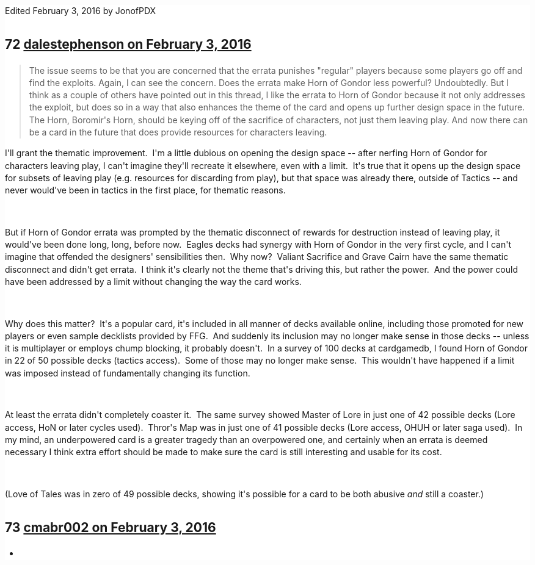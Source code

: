 Edited February 3, 2016 by JonofPDX

## 72 [dalestephenson on February 3, 2016](https://community.fantasyflightgames.com/topic/201190-counsel-from-the-loremaster/?do=findComment&comment=2030839)

> The issue seems to be that you are concerned that the errata punishes "regular" players because some players go off and find the exploits. Again, I can see the concern. Does the errata make Horn of Gondor less powerful? Undoubtedly. But I think as a couple of others have pointed out in this thread, I like the errata to Horn of Gondor because it not only addresses the exploit, but does so in a way that also enhances the theme of the card and opens up further design space in the future. The Horn, Boromir's Horn, should be keying off of the sacrifice of characters, not just them leaving play. And now there can be a card in the future that does provide resources for characters leaving.

I'll grant the thematic improvement.  I'm a little dubious on opening the design space -- after nerfing Horn of Gondor for characters leaving play, I can't imagine they'll recreate it elsewhere, even with a limit.  It's true that it opens up the design space for subsets of leaving play (e.g. resources for discarding from play), but that space was already there, outside of Tactics -- and never would've been in tactics in the first place, for thematic reasons.

 

But if Horn of Gondor errata was prompted by the thematic disconnect of rewards for destruction instead of leaving play, it would've been done long, long, before now.  Eagles decks had synergy with Horn of Gondor in the very first cycle, and I can't imagine that offended the designers' sensibilities then.  Why now?  Valiant Sacrifice and Grave Cairn have the same thematic disconnect and didn't get errata.  I think it's clearly not the theme that's driving this, but rather the power.  And the power could have been addressed by a limit without changing the way the card works.

 

Why does this matter?  It's a popular card, it's included in all manner of decks available online, including those promoted for new players or even sample decklists provided by FFG.  And suddenly its inclusion may no longer make sense in those decks -- unless it is multiplayer or employs chump blocking, it probably doesn't.  In a survey of 100 decks at cardgamedb, I found Horn of Gondor in 22 of 50 possible decks (tactics access).  Some of those may no longer make sense.  This wouldn't have happened if a limit was imposed instead of fundamentally changing its function.

 

At least the errata didn't completely coaster it.  The same survey showed Master of Lore in just one of 42 possible decks (Lore access, HoN or later cycles used).  Thror's Map was in just one of 41 possible decks (Lore access, OHUH or later saga used).  In my mind, an underpowered card is a greater tragedy than an overpowered one, and certainly when an errata is deemed necessary I think extra effort should be made to make sure the card is still interesting and usable for its cost.

 

(Love of Tales was in zero of 49 possible decks, showing it's possible for a card to be both abusive *and* still a coaster.)

## 73 [cmabr002 on February 3, 2016](https://community.fantasyflightgames.com/topic/201190-counsel-from-the-loremaster/?do=findComment&comment=2030847)

-
